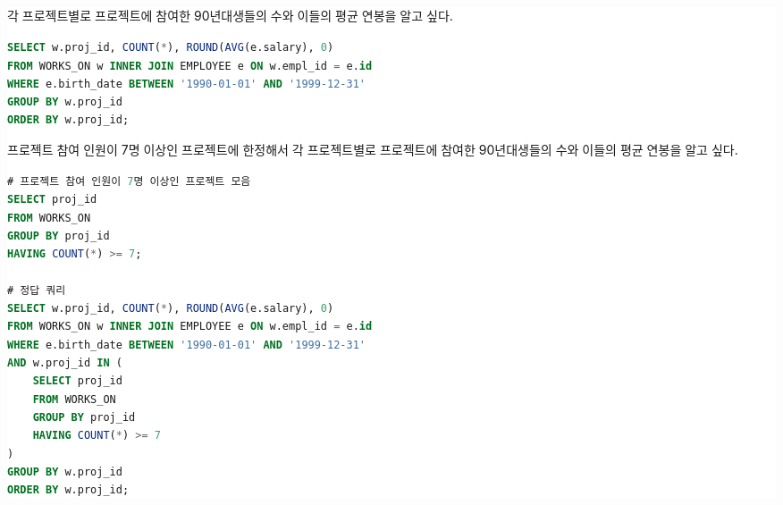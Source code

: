 각 프로젝트별로 프로젝트에 참여한 90년대생들의 수와 이들의 평균 연봉을 알고 싶다.

```sql
SELECT w.proj_id, COUNT(*), ROUND(AVG(e.salary), 0)
FROM WORKS_ON w INNER JOIN EMPLOYEE e ON w.empl_id = e.id
WHERE e.birth_date BETWEEN '1990-01-01' AND '1999-12-31'
GROUP BY w.proj_id
ORDER BY w.proj_id;
```

프로젝트 참여 인원이 7명 이상인 프로젝트에 한정해서 각 프로젝트별로 프로젝트에 참여한 90년대생들의 수와 이들의 평균 연봉을 알고 싶다.

```sql
# 프로젝트 참여 인원이 7명 이상인 프로젝트 모음
SELECT proj_id
FROM WORKS_ON
GROUP BY proj_id
HAVING COUNT(*) >= 7;

# 정답 쿼리
SELECT w.proj_id, COUNT(*), ROUND(AVG(e.salary), 0)
FROM WORKS_ON w INNER JOIN EMPLOYEE e ON w.empl_id = e.id
WHERE e.birth_date BETWEEN '1990-01-01' AND '1999-12-31'
AND w.proj_id IN (
	SELECT proj_id
	FROM WORKS_ON
	GROUP BY proj_id
	HAVING COUNT(*) >= 7
)
GROUP BY w.proj_id
ORDER BY w.proj_id;
```
